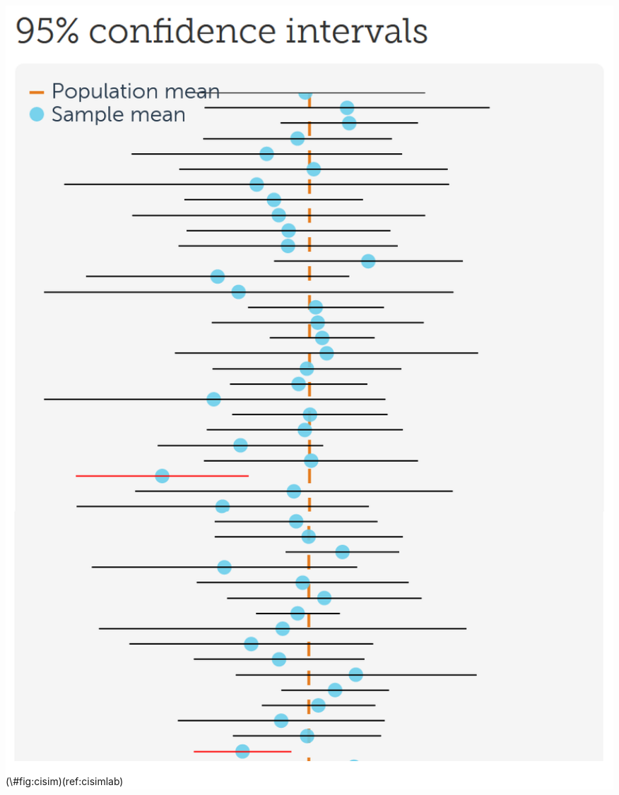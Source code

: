 <img src="images/cisim.png" alt="(ref:cisimlab)" width="100%" />
<p class="caption">(\#fig:cisim)(ref:cisimlab)</p>
</div>
